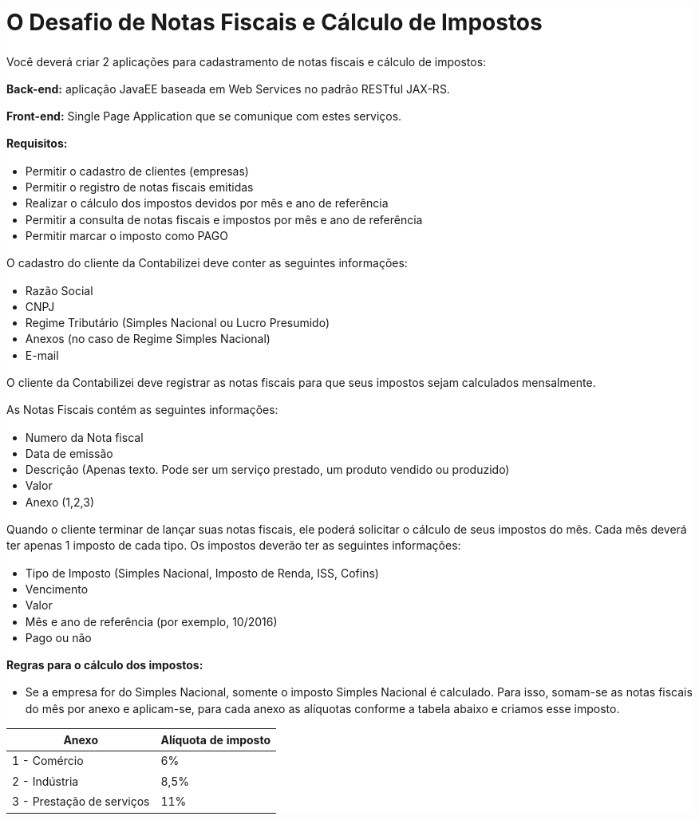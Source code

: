 # O Desafio de Notas Fiscais e Cálculo de Impostos

Você deverá criar 2 aplicações para cadastramento de notas fiscais e cálculo de impostos:

**Back-end:** aplicação JavaEE baseada em Web Services no padrão RESTful JAX-RS.

**Front-end:** Single Page Application que se comunique com estes serviços.

**Requisitos:**

- Permitir o cadastro de clientes (empresas)
- Permitir o registro de notas fiscais emitidas
- Realizar o cálculo dos impostos devidos por mês e ano de referência
- Permitir a consulta de notas fiscais e impostos por mês e ano de referência
- Permitir marcar o imposto como PAGO

O cadastro do cliente da Contabilizei deve conter as seguintes informações:

* Razão Social
* CNPJ
* Regime Tributário (Simples Nacional ou Lucro Presumido)
* Anexos (no caso de Regime Simples Nacional)
* E-mail

O cliente da Contabilizei deve registrar as notas fiscais para que seus impostos sejam calculados mensalmente. 

As Notas Fiscais contém as seguintes informações:

* Numero da Nota fiscal
* Data de emissão
* Descrição (Apenas texto. Pode ser um serviço prestado, um produto vendido ou produzido)
* Valor
* Anexo (1,2,3)

Quando o cliente terminar de lançar suas notas fiscais, ele poderá solicitar o cálculo de seus impostos do mês. Cada mês deverá ter apenas 1 imposto de cada tipo. Os impostos deverão ter as seguintes informações:

* Tipo de Imposto (Simples Nacional, Imposto de Renda, ISS, Cofins)
* Vencimento
* Valor
* Mês e ano de referência (por exemplo, 10/2016)
* Pago ou não

**Regras para o cálculo dos impostos:**

- Se a empresa for do Simples Nacional, somente o imposto Simples Nacional é calculado. Para isso, somam-se as notas fiscais do mês por anexo e aplicam-se, para cada anexo as alíquotas conforme a tabela abaixo e criamos esse imposto.

| Anexo                     | Alíquota de imposto  |
| --------------------------|:---------------------|
| 1 - Comércio              | 6%                   |
| 2 - Indústria             | 8,5%                 |
| 3 - Prestação de serviços | 11%                  |
